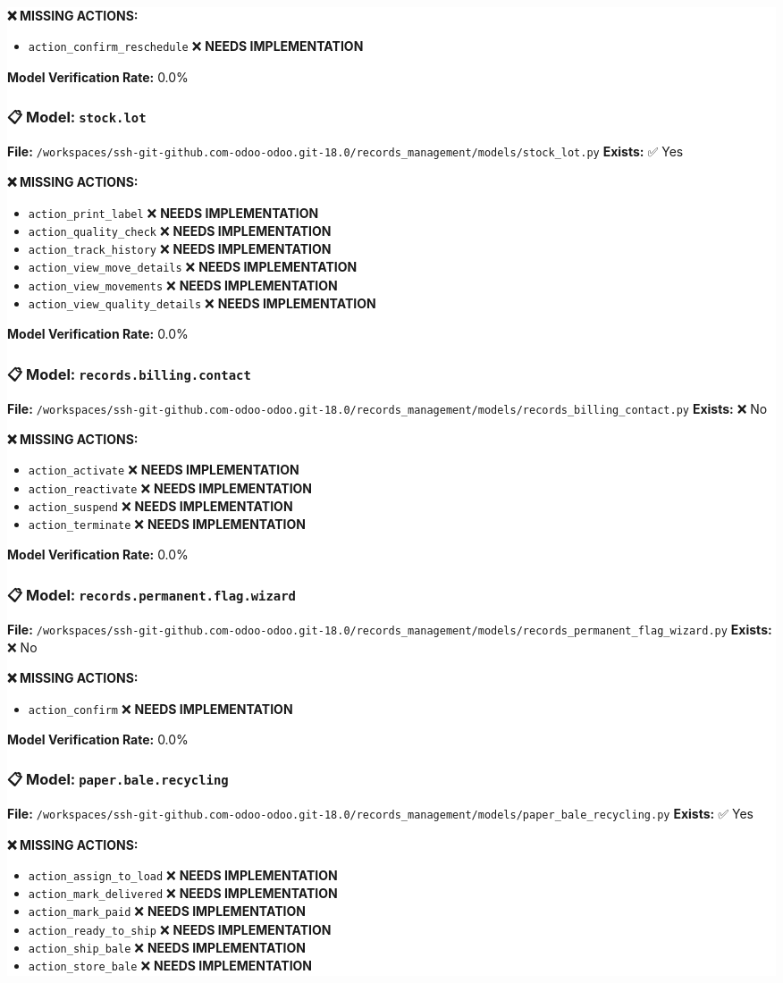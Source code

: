 **❌ MISSING ACTIONS:**
- `action_confirm_reschedule` ❌ **NEEDS IMPLEMENTATION**

**Model Verification Rate:** 0.0%

### 📋 Model: `stock.lot`
**File:** `/workspaces/ssh-git-github.com-odoo-odoo.git-18.0/records_management/models/stock_lot.py`
**Exists:** ✅ Yes

**❌ MISSING ACTIONS:**
- `action_print_label` ❌ **NEEDS IMPLEMENTATION**
- `action_quality_check` ❌ **NEEDS IMPLEMENTATION**
- `action_track_history` ❌ **NEEDS IMPLEMENTATION**
- `action_view_move_details` ❌ **NEEDS IMPLEMENTATION**
- `action_view_movements` ❌ **NEEDS IMPLEMENTATION**
- `action_view_quality_details` ❌ **NEEDS IMPLEMENTATION**

**Model Verification Rate:** 0.0%

### 📋 Model: `records.billing.contact`
**File:** `/workspaces/ssh-git-github.com-odoo-odoo.git-18.0/records_management/models/records_billing_contact.py`
**Exists:** ❌ No

**❌ MISSING ACTIONS:**
- `action_activate` ❌ **NEEDS IMPLEMENTATION**
- `action_reactivate` ❌ **NEEDS IMPLEMENTATION**
- `action_suspend` ❌ **NEEDS IMPLEMENTATION**
- `action_terminate` ❌ **NEEDS IMPLEMENTATION**

**Model Verification Rate:** 0.0%

### 📋 Model: `records.permanent.flag.wizard`
**File:** `/workspaces/ssh-git-github.com-odoo-odoo.git-18.0/records_management/models/records_permanent_flag_wizard.py`
**Exists:** ❌ No

**❌ MISSING ACTIONS:**
- `action_confirm` ❌ **NEEDS IMPLEMENTATION**

**Model Verification Rate:** 0.0%

### 📋 Model: `paper.bale.recycling`
**File:** `/workspaces/ssh-git-github.com-odoo-odoo.git-18.0/records_management/models/paper_bale_recycling.py`
**Exists:** ✅ Yes

**❌ MISSING ACTIONS:**
- `action_assign_to_load` ❌ **NEEDS IMPLEMENTATION**
- `action_mark_delivered` ❌ **NEEDS IMPLEMENTATION**
- `action_mark_paid` ❌ **NEEDS IMPLEMENTATION**
- `action_ready_to_ship` ❌ **NEEDS IMPLEMENTATION**
- `action_ship_bale` ❌ **NEEDS IMPLEMENTATION**
- `action_store_bale` ❌ **NEEDS IMPLEMENTATION**
